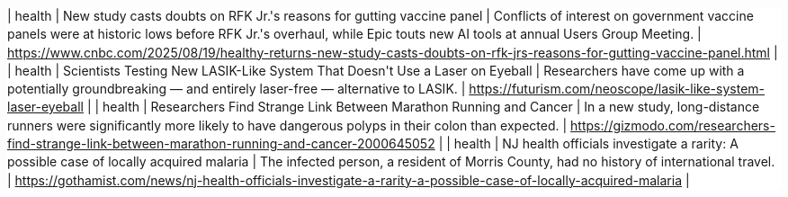 | health | New study casts doubts on RFK Jr.'s reasons for gutting vaccine panel | Conflicts of interest on government vaccine panels were at historic lows before RFK Jr.'s overhaul, while Epic touts new AI tools at annual Users Group Meeting. | https://www.cnbc.com/2025/08/19/healthy-returns-new-study-casts-doubts-on-rfk-jrs-reasons-for-gutting-vaccine-panel.html |
| health | Scientists Testing New LASIK-Like System That Doesn't Use a Laser on Eyeball | Researchers have come up with a potentially groundbreaking — and entirely laser-free — alternative to LASIK. | https://futurism.com/neoscope/lasik-like-system-laser-eyeball |
| health | Researchers Find Strange Link Between Marathon Running and Cancer | In a new study, long-distance runners were significantly more likely to have dangerous polyps in their colon than expected. | https://gizmodo.com/researchers-find-strange-link-between-marathon-running-and-cancer-2000645052 |
| health | NJ health officials investigate a rarity: A possible case of locally acquired malaria | The infected person, a resident of Morris County, had no history of international travel. | https://gothamist.com/news/nj-health-officials-investigate-a-rarity-a-possible-case-of-locally-acquired-malaria |